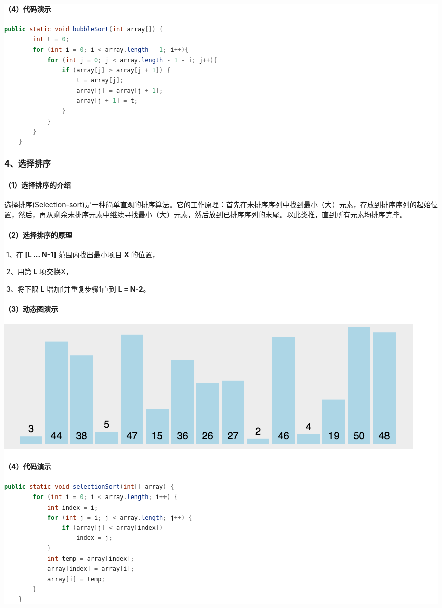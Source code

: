 #### 		（4）代码演示

```java
public static void bubbleSort(int array[]) {
        int t = 0;
        for (int i = 0; i < array.length - 1; i++){
            for (int j = 0; j < array.length - 1 - i; j++){
                if (array[j] > array[j + 1]) {
                    t = array[j];
                    array[j] = array[j + 1];
                    array[j + 1] = t;
                }
            }
        }
    }
```

### 4、选择排序

#### （1）选择排序的介绍

​		选择排序(Selection-sort)是一种简单直观的排序算法。它的工作原理：首先在未排序序列中找到最小（大）元素，存放到排序序列的起始位置，然后，再从剩余未排序元素中继续寻找最小（大）元素，然后放到已排序序列的末尾。以此类推，直到所有元素均排序完毕。

#### （2）选择排序的原理

​		1、在 **[L ... N-1]** 范围内找出最小项目 **X** 的位置，

​		2、用第 **L** 项交换X，

​		3、将下限 **L** 增加1并重复步骤1直到 **L = N-2**。

#### （3）动态图演示

![4](images/4.jpg)

#### （4）代码演示

```java
public static void selectionSort(int[] array) {
        for (int i = 0; i < array.length; i++) {
            int index = i;
            for (int j = i; j < array.length; j++) {
                if (array[j] < array[index]) 
                    index = j; 
            }
            int temp = array[index];
            array[index] = array[i];
            array[i] = temp;
        }
    }
```
